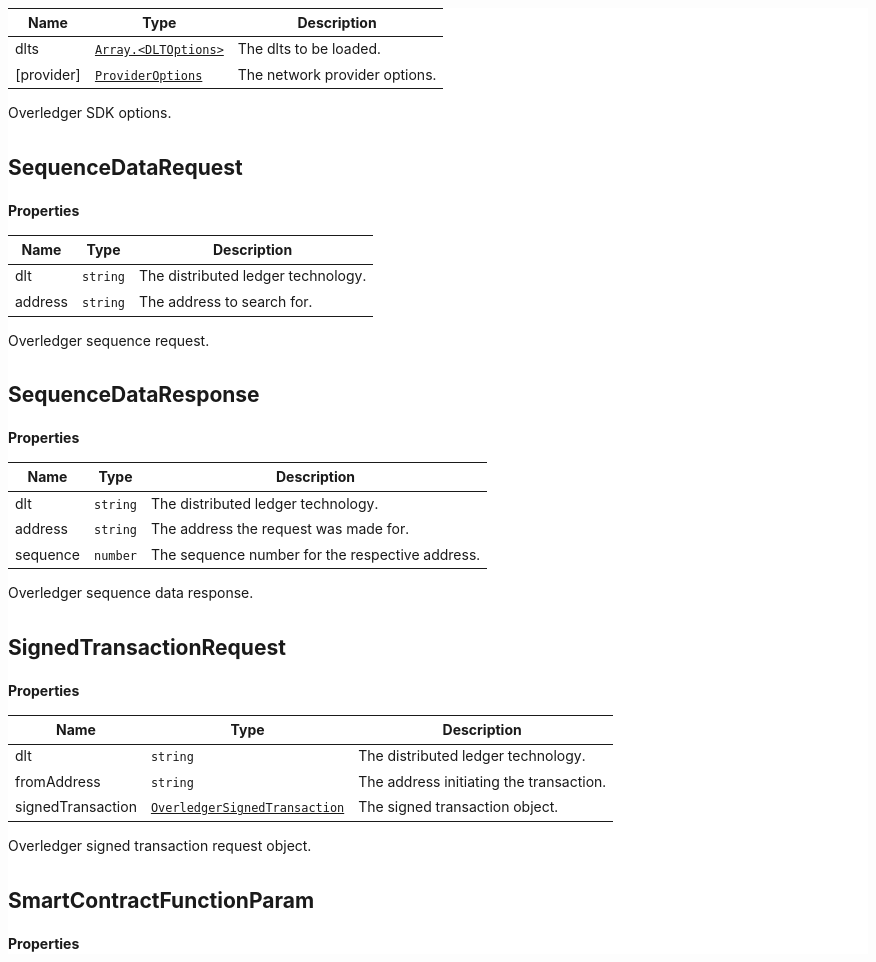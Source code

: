 | Name | Type | Description |
| --- | --- | --- |
| dlts | [<code>Array.&lt;DLTOptions&gt;</code>](#DLTOptions) | The dlts to be loaded. |
| [provider] | [<code>ProviderOptions</code>](#ProviderOptions) | The network provider options. |

Overledger SDK options.

<a name="SequenceDataRequest"></a>

## SequenceDataRequest
**Properties**

| Name | Type | Description |
| --- | --- | --- |
| dlt | <code>string</code> | The distributed ledger technology. |
| address | <code>string</code> | The address to search for. |

Overledger sequence request.

<a name="SequenceDataResponse"></a>

## SequenceDataResponse
**Properties**

| Name | Type | Description |
| --- | --- | --- |
| dlt | <code>string</code> | The distributed ledger technology. |
| address | <code>string</code> | The address the request was made for. |
| sequence | <code>number</code> | The sequence number for the respective address. |

Overledger sequence data response.

<a name="SignedTransactionRequest"></a>

## SignedTransactionRequest
**Properties**

| Name | Type | Description |
| --- | --- | --- |
| dlt | <code>string</code> | The distributed ledger technology. |
| fromAddress | <code>string</code> | The address initiating the transaction. |
| signedTransaction | [<code>OverledgerSignedTransaction</code>](#OverledgerSignedTransaction) | The signed transaction object. |

Overledger signed transaction request object.

<a name="SmartContractFunctionParam"></a>

## SmartContractFunctionParam
**Properties**


[docs]: https://github.com/quantnetwork/overledger-sdk-javascript/blob/master/README.md
[repo]: https://github.com/quantnetwork/overledger-sdk-javascript